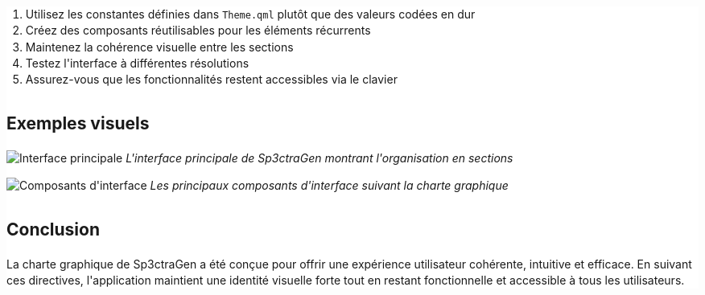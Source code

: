 1. Utilisez les constantes définies dans `Theme.qml` plutôt que des valeurs codées en dur
2. Créez des composants réutilisables pour les éléments récurrents
3. Maintenez la cohérence visuelle entre les sections
4. Testez l'interface à différentes résolutions
5. Assurez-vous que les fonctionnalités restent accessibles via le clavier

## Exemples visuels

![Interface principale](../images/main_interface.png)
*L'interface principale de Sp3ctraGen montrant l'organisation en sections*

![Composants d'interface](../images/ui_components.png)
*Les principaux composants d'interface suivant la charte graphique*

## Conclusion

La charte graphique de Sp3ctraGen a été conçue pour offrir une expérience utilisateur cohérente, intuitive et efficace. En suivant ces directives, l'application maintient une identité visuelle forte tout en restant fonctionnelle et accessible à tous les utilisateurs.
